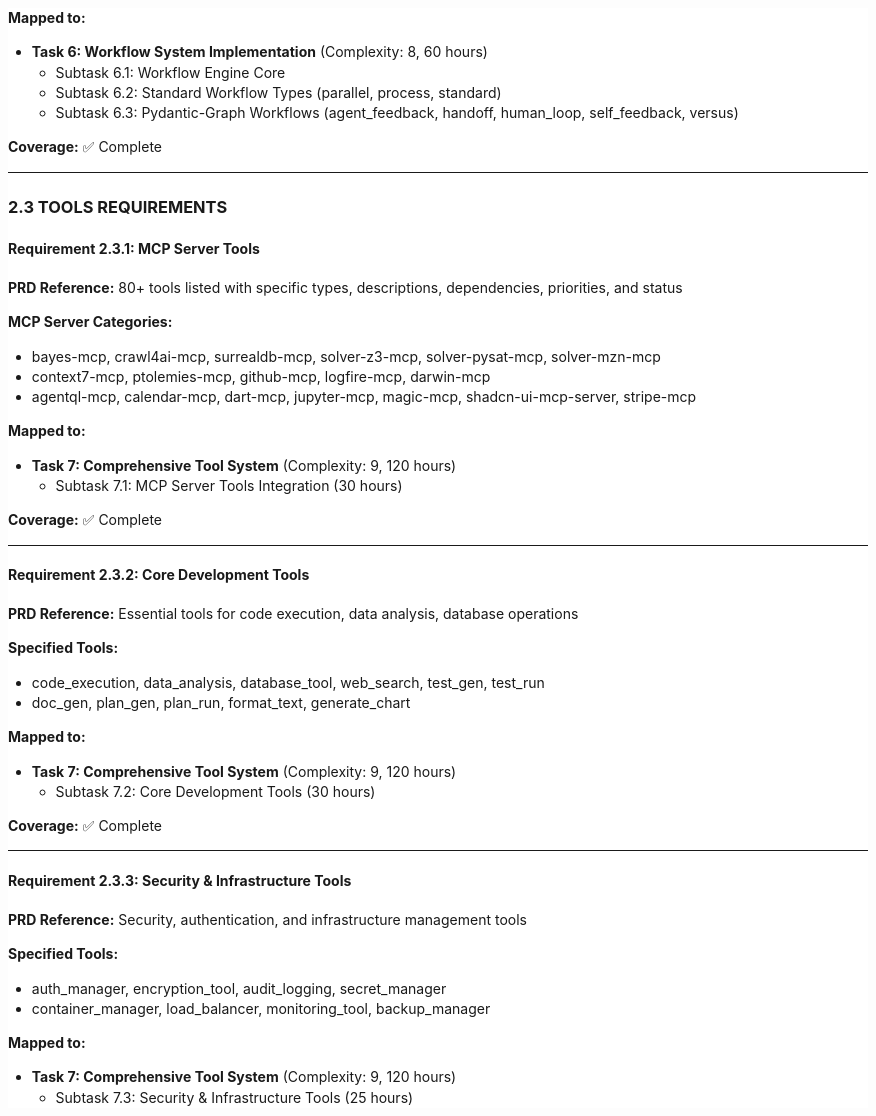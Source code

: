 **Mapped to:**
- **Task 6: Workflow System Implementation** (Complexity: 8, 60 hours)
  - Subtask 6.1: Workflow Engine Core
  - Subtask 6.2: Standard Workflow Types (parallel, process, standard)
  - Subtask 6.3: Pydantic-Graph Workflows (agent_feedback, handoff, human_loop, self_feedback, versus)

**Coverage:** ✅ Complete

---

### 2.3 TOOLS REQUIREMENTS

#### Requirement 2.3.1: MCP Server Tools
**PRD Reference:** 80+ tools listed with specific types, descriptions, dependencies, priorities, and status

**MCP Server Categories:**
- bayes-mcp, crawl4ai-mcp, surrealdb-mcp, solver-z3-mcp, solver-pysat-mcp, solver-mzn-mcp
- context7-mcp, ptolemies-mcp, github-mcp, logfire-mcp, darwin-mcp
- agentql-mcp, calendar-mcp, dart-mcp, jupyter-mcp, magic-mcp, shadcn-ui-mcp-server, stripe-mcp

**Mapped to:**
- **Task 7: Comprehensive Tool System** (Complexity: 9, 120 hours)
  - Subtask 7.1: MCP Server Tools Integration (30 hours)

**Coverage:** ✅ Complete

---

#### Requirement 2.3.2: Core Development Tools
**PRD Reference:** Essential tools for code execution, data analysis, database operations

**Specified Tools:**
- code_execution, data_analysis, database_tool, web_search, test_gen, test_run
- doc_gen, plan_gen, plan_run, format_text, generate_chart

**Mapped to:**
- **Task 7: Comprehensive Tool System** (Complexity: 9, 120 hours)
  - Subtask 7.2: Core Development Tools (30 hours)

**Coverage:** ✅ Complete

---

#### Requirement 2.3.3: Security & Infrastructure Tools
**PRD Reference:** Security, authentication, and infrastructure management tools

**Specified Tools:**
- auth_manager, encryption_tool, audit_logging, secret_manager
- container_manager, load_balancer, monitoring_tool, backup_manager

**Mapped to:**
- **Task 7: Comprehensive Tool System** (Complexity: 9, 120 hours)
  - Subtask 7.3: Security & Infrastructure Tools (25 hours)

